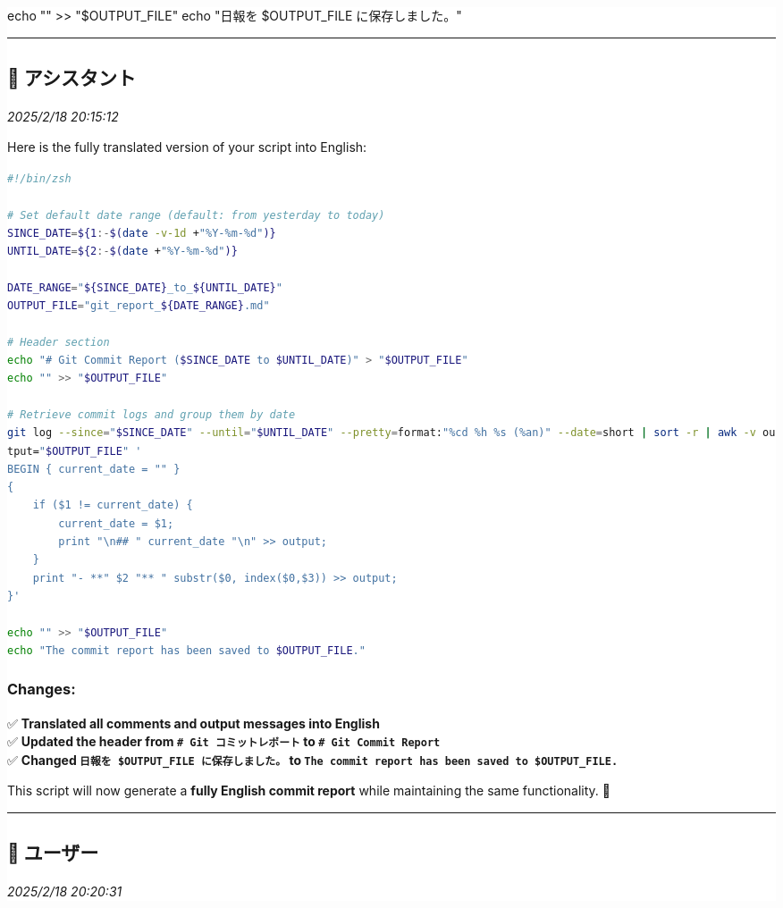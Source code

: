 echo "" &gt;&gt; "$OUTPUT\_FILE"
echo "日報を $OUTPUT\_FILE に保存しました。"

---

## 🤖 アシスタント
*2025/2/18 20:15:12*

Here is the fully translated version of your script into English:

```sh
#!/bin/zsh

# Set default date range (default: from yesterday to today)
SINCE_DATE=${1:-$(date -v-1d +"%Y-%m-%d")}
UNTIL_DATE=${2:-$(date +"%Y-%m-%d")}

DATE_RANGE="${SINCE_DATE}_to_${UNTIL_DATE}"
OUTPUT_FILE="git_report_${DATE_RANGE}.md"

# Header section
echo "# Git Commit Report ($SINCE_DATE to $UNTIL_DATE)" > "$OUTPUT_FILE"
echo "" >> "$OUTPUT_FILE"

# Retrieve commit logs and group them by date
git log --since="$SINCE_DATE" --until="$UNTIL_DATE" --pretty=format:"%cd %h %s (%an)" --date=short | sort -r | awk -v output="$OUTPUT_FILE" '
BEGIN { current_date = "" }
{
    if ($1 != current_date) {
        current_date = $1;
        print "\n## " current_date "\n" >> output;
    }
    print "- **" $2 "** " substr($0, index($0,$3)) >> output;
}'

echo "" >> "$OUTPUT_FILE"
echo "The commit report has been saved to $OUTPUT_FILE."
```

### **Changes:**
✅ **Translated all comments and output messages into English**  
✅ **Updated the header from `# Git コミットレポート` to `# Git Commit Report`**  
✅ **Changed `日報を $OUTPUT_FILE に保存しました。` to `The commit report has been saved to $OUTPUT_FILE.`**  

This script will now generate a **fully English commit report** while maintaining the same functionality. 🚀

---

## 👤 ユーザー
*2025/2/18 20:20:31*
